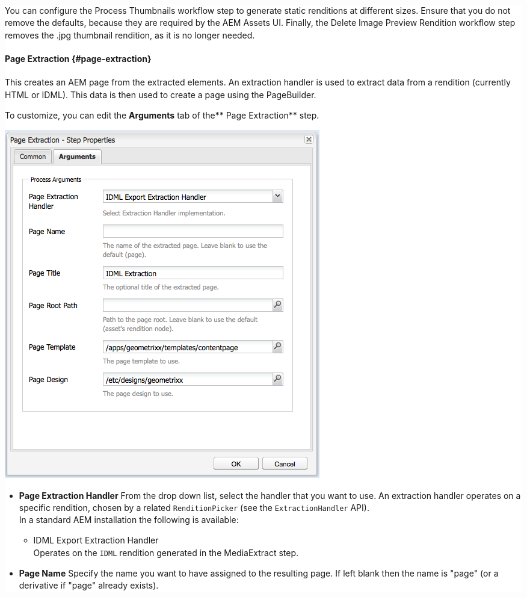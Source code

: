 You can configure the Process Thumbnails workflow step to generate static renditions at different sizes. Ensure that you do not remove the defaults, because they are required by the AEM Assets UI. Finally, the Delete Image Preview Rendition workflow step removes the .jpg thumbnail rendition, as it is no longer needed.

#### Page Extraction {#page-extraction}

This creates an AEM page from the extracted elements. An extraction handler is used to extract data from a rendition (currently HTML or IDML). This data is then used to create a page using the PageBuilder.

To customize, you can edit the **Arguments** tab of the** Page Extraction** step.

![](assets/chlimage_1-243.png)

* **Page Extraction Handler** 
  From the drop down list, select the handler that you want to use. An extraction handler operates on a specific rendition, chosen by a related `RenditionPicker` (see the `ExtractionHandler` API).  
  In a standard AEM installation the following is available:

    * IDML Export Extraction Handler  
      Operates on the `IDML` rendition generated in the MediaExtract step.

* **Page Name** 
  Specify the name you want to have assigned to the resulting page. If left blank then the name is "page" (or a derivative if "page" already exists).

